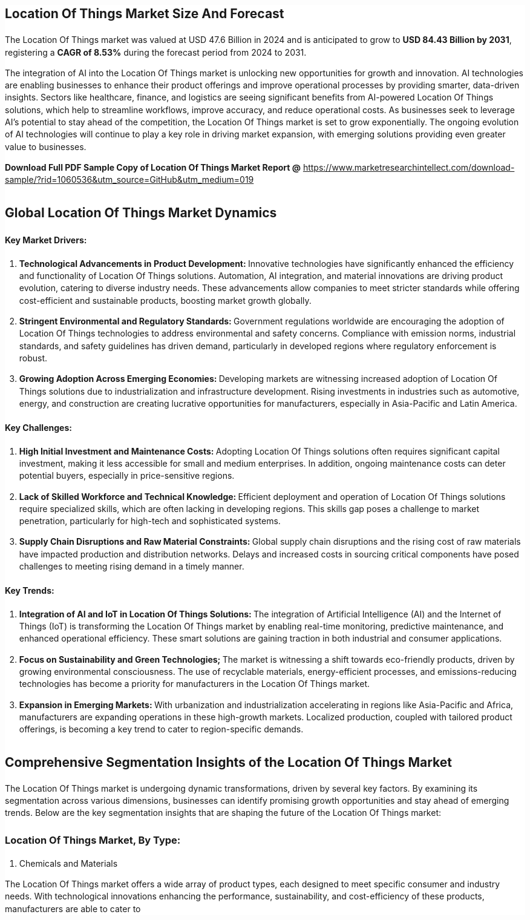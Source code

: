 <h2>Location Of Things Market Size And Forecast</h2><p>The Location Of Things market was valued at USD 47.6 Billion in 2024 and is anticipated to grow to <strong>USD 84.43 Billion by 2031</strong>, registering a <strong>CAGR of 8.53%</strong> during the forecast period from 2024 to 2031.</p><p>The integration of AI into the Location Of Things market is unlocking new opportunities for growth and innovation. AI technologies are enabling businesses to enhance their product offerings and improve operational processes by providing smarter, data-driven insights. Sectors like healthcare, finance, and logistics are seeing significant benefits from AI-powered Location Of Things solutions, which help to streamline workflows, improve accuracy, and reduce operational costs. As businesses seek to leverage AI’s potential to stay ahead of the competition, the Location Of Things market is set to grow exponentially. The ongoing evolution of AI technologies will continue to play a key role in driving market expansion, with emerging solutions providing even greater value to businesses.</p><p><strong>Download Full PDF Sample Copy of Location Of Things Market Report @</strong>&nbsp;<a href="https://www.marketresearchintellect.com/download-sample/?rid=1060536&amp;utm_source=GitHub&amp;utm_medium=019">https://www.marketresearchintellect.com/download-sample/?rid=1060536&amp;utm_source=GitHub&amp;utm_medium=019</a></p><h2>Global Location Of Things Market Dynamics</h2><h4><strong>Key Market Drivers:</strong></h4><ol><li><p><strong>Technological Advancements in Product Development:&nbsp;</strong>Innovative technologies have significantly enhanced the efficiency and functionality of Location Of Things solutions. Automation, AI integration, and material innovations are driving product evolution, catering to diverse industry needs. These advancements allow companies to meet stricter standards while offering cost-efficient and sustainable products, boosting market growth globally.</p></li><li><p><strong>Stringent Environmental and Regulatory Standards:&nbsp;</strong>Government regulations worldwide are encouraging the adoption of Location Of Things technologies to address environmental and safety concerns. Compliance with emission norms, industrial standards, and safety guidelines has driven demand, particularly in developed regions where regulatory enforcement is robust.</p></li><li><p><strong>Growing Adoption Across Emerging Economies:&nbsp;</strong>Developing markets are witnessing increased adoption of Location Of Things solutions due to industrialization and infrastructure development. Rising investments in industries such as automotive, energy, and construction are creating lucrative opportunities for manufacturers, especially in Asia-Pacific and Latin America.</p></li></ol><h4><strong>Key Challenges:</strong></h4><ol><li><p><strong>High Initial Investment and Maintenance Costs:&nbsp;</strong>Adopting Location Of Things solutions often requires significant capital investment, making it less accessible for small and medium enterprises. In addition, ongoing maintenance costs can deter potential buyers, especially in price-sensitive regions.</p></li><li><p><strong>Lack of Skilled Workforce and Technical Knowledge:&nbsp;</strong>Efficient deployment and operation of Location Of Things solutions require specialized skills, which are often lacking in developing regions. This skills gap poses a challenge to market penetration, particularly for high-tech and sophisticated systems.</p></li><li><p><strong>Supply Chain Disruptions and Raw Material Constraints:&nbsp;</strong>Global supply chain disruptions and the rising cost of raw materials have impacted production and distribution networks. Delays and increased costs in sourcing critical components have posed challenges to meeting rising demand in a timely manner.</p></li></ol><h4><strong>Key Trends:</strong></h4><ol><li><p><strong>Integration of AI and IoT in Location Of Things Solutions:&nbsp;</strong>The integration of Artificial Intelligence (AI) and the Internet of Things (IoT) is transforming the Location Of Things market by enabling real-time monitoring, predictive maintenance, and enhanced operational efficiency. These smart solutions are gaining traction in both industrial and consumer applications.</p></li><li><p><strong>Focus on Sustainability and Green Technologies;&nbsp;</strong>The market is witnessing a shift towards eco-friendly products, driven by growing environmental consciousness. The use of recyclable materials, energy-efficient processes, and emissions-reducing technologies has become a priority for manufacturers in the Location Of Things market.</p></li><li><p><strong>Expansion in Emerging Markets:&nbsp;</strong>With urbanization and industrialization accelerating in regions like Asia-Pacific and Africa, manufacturers are expanding operations in these high-growth markets. Localized production, coupled with tailored product offerings, is becoming a key trend to cater to region-specific demands.</p></li></ol><div class="article-main__content" data-test-id="publishing-text-block"><h2>Comprehensive Segmentation Insights of the Location Of Things Market</h2><p>The Location Of Things market is undergoing dynamic transformations, driven by several key factors. By examining its segmentation across various dimensions, businesses can identify promising growth opportunities and stay ahead of emerging trends. Below are the key segmentation insights that are shaping the future of the Location Of Things market:</p><h3><strong>Location Of Things Market, By Type:<br /></strong></h3><ol><li>Chemicals and Materials</li></ol><p>The Location Of Things market offers a wide array of product types, each designed to meet specific consumer and industry needs. With technological innovations enhancing the performance, sustainability, and cost-efficiency of these products, manufacturers are able to cater to
